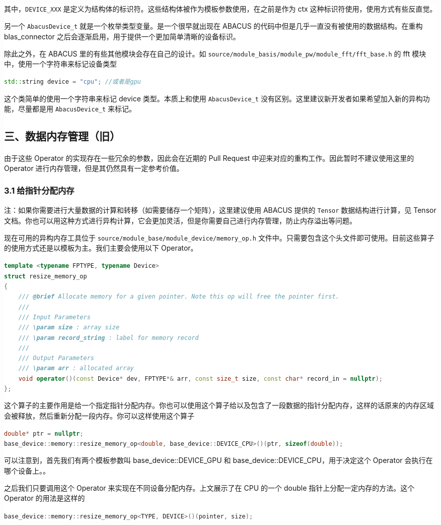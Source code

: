 其中，`DEVICE_XXX` 是定义为结构体的标识符。这些结构体被作为模板参数使用，在之前是作为 ctx 这种标识符使用，使用方式有些反直觉。

另一个 `AbacusDevice_t` 就是一个枚举类型变量。是一个很早就出现在 ABACUS 的代码中但是几乎一直没有被使用的数据结构。在重构 blas_connector 之后会逐渐启用，用于提供一个更加简单清晰的设备标识。

除此之外，在 ABACUS 里的有些其他模块会存在自己的设计。如 `source/module_basis/module_pw/module_fft/fft_base.h` 的 fft 模块中，使用一个字符串来标记设备类型

```cpp
std::string device = "cpu"; //或者是gpu
```

这个类简单的使用一个字符串来标记 device 类型。本质上和使用 `AbacusDevice_t` 没有区别。这里建议新开发者如果希望加入新的异构功能，尽量都是用 `AbacusDevice_t` 来标记。

## 三、数据内存管理（旧）

由于这些 Operator 的实现存在一些冗余的参数，因此会在近期的 Pull Request 中迎来对应的重构工作。因此暂时不建议使用这里的 Operator 进行内存管理，但是其仍然具有一定参考价值。

### 3.1 给指针分配内存

注：如果你需要进行大量数据的计算和转移（如需要储存一个矩阵），这里建议使用 ABACUS 提供的 `Tensor` 数据结构进行计算，见 Tensor 文档。你也可以用这种方式进行异构计算，它会更加灵活，但是你需要自己进行内存管理，防止内存溢出等问题。

现在可用的异构内存工具位于 `source/module_base/module_device/memory_op.h` 文件中。只需要包含这个头文件即可使用。目前这些算子的使用方式还是以模板为主。我们主要会使用以下 Operator。

```cpp
template <typename FPTYPE, typename Device>
struct resize_memory_op
{
    /// @brief Allocate memory for a given pointer. Note this op will free the pointer first.
    ///
    /// Input Parameters
    /// \param size : array size
    /// \param record_string : label for memory record
    ///
    /// Output Parameters
    /// \param arr : allocated array
    void operator()(const Device* dev, FPTYPE*& arr, const size_t size, const char* record_in = nullptr);
};
```

这个算子的主要作用是给一个指定指针分配内存。你也可以使用这个算子给以及包含了一段数据的指针分配内存，这样的话原来的内存区域会被释放，然后重新分配一段内存。你可以这样使用这个算子

```cpp
double* ptr = nullptr;
base_device::memory::resize_memory_op<double, base_device::DEVICE_CPU>()(ptr, sizeof(double));
```

可以注意到，首先我们有两个模板参数叫 base_device::DEVICE_GPU 和 base_device::DEVICE_CPU，用于决定这个 Operator 会执行在哪个设备上。。

之后我们只要调用这个 Operator 来实现在不同设备分配内存。上文展示了在 CPU 的一个 double 指针上分配一定内存的方法。这个 Operator 的用法是这样的

```cpp
base_device::memory::resize_memory_op<TYPE, DEVICE>()(pointer, size);
```
